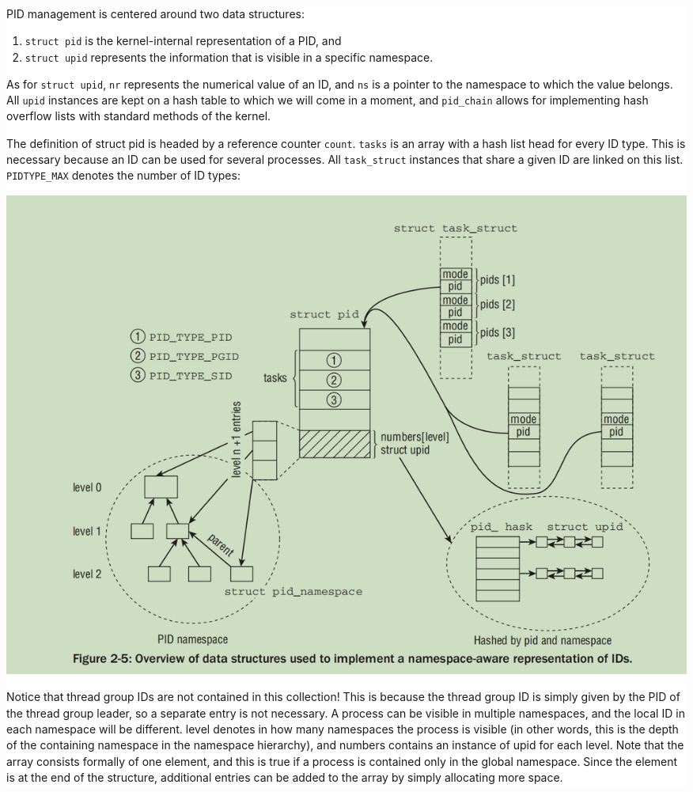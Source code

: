 PID management is centered around two data structures:
1. `struct pid` is the kernel-internal representation of a PID, and
2. `struct upid` represents the information that is visible in a specific namespace.

As for `struct upid`, `nr` represents the numerical value of an ID, and `ns` is a pointer to the namespace to
which the value belongs. All `upid` instances are kept on a hash table to which we will come in a moment,
and `pid_chain` allows for implementing hash overflow lists with standard methods of the kernel.

The definition of struct pid is headed by a reference counter `count`. `tasks` is an array with a hash
list head for every ID type. This is necessary because an ID can be used for several processes. All
`task_struct` instances that share a given ID are linked on this list. `PIDTYPE_MAX` denotes the number of
ID types:

![](../img/2-5.png)

Notice that thread group IDs are not contained in this collection! This is because the thread group ID is
simply given by the PID of the thread group leader, so a separate entry is not necessary.
A process can be visible in multiple namespaces, and the local ID in each namespace will be different.
level denotes in how many namespaces the process is visible (in other words, this is the depth of the
containing namespace in the namespace hierarchy), and numbers contains an instance of upid for each
level. Note that the array consists formally of one element, and this is true if a process is contained only
in the global namespace. Since the element is at the end of the structure, additional entries can be added
to the array by simply allocating more space.
